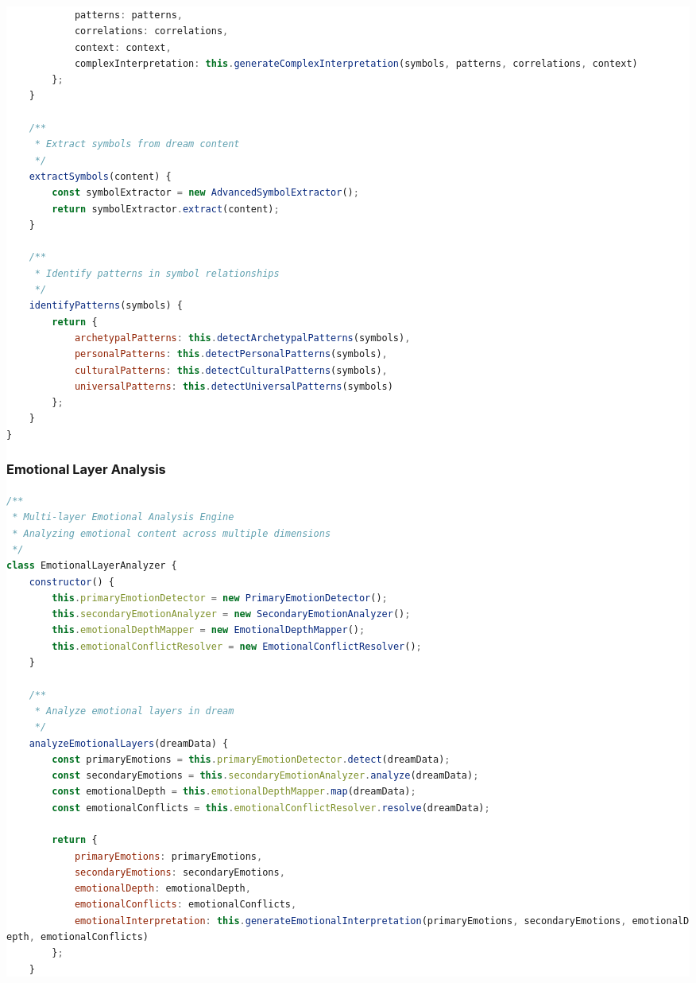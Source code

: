 ```javascript
            patterns: patterns,
            correlations: correlations,
            context: context,
            complexInterpretation: this.generateComplexInterpretation(symbols, patterns, correlations, context)
        };
    }

    /**
     * Extract symbols from dream content
     */
    extractSymbols(content) {
        const symbolExtractor = new AdvancedSymbolExtractor();
        return symbolExtractor.extract(content);
    }

    /**
     * Identify patterns in symbol relationships
     */
    identifyPatterns(symbols) {
        return {
            archetypalPatterns: this.detectArchetypalPatterns(symbols),
            personalPatterns: this.detectPersonalPatterns(symbols),
            culturalPatterns: this.detectCulturalPatterns(symbols),
            universalPatterns: this.detectUniversalPatterns(symbols)
        };
    }
}
```

### Emotional Layer Analysis

```javascript
/**
 * Multi-layer Emotional Analysis Engine
 * Analyzing emotional content across multiple dimensions
 */
class EmotionalLayerAnalyzer {
    constructor() {
        this.primaryEmotionDetector = new PrimaryEmotionDetector();
        this.secondaryEmotionAnalyzer = new SecondaryEmotionAnalyzer();
        this.emotionalDepthMapper = new EmotionalDepthMapper();
        this.emotionalConflictResolver = new EmotionalConflictResolver();
    }

    /**
     * Analyze emotional layers in dream
     */
    analyzeEmotionalLayers(dreamData) {
        const primaryEmotions = this.primaryEmotionDetector.detect(dreamData);
        const secondaryEmotions = this.secondaryEmotionAnalyzer.analyze(dreamData);
        const emotionalDepth = this.emotionalDepthMapper.map(dreamData);
        const emotionalConflicts = this.emotionalConflictResolver.resolve(dreamData);

        return {
            primaryEmotions: primaryEmotions,
            secondaryEmotions: secondaryEmotions,
            emotionalDepth: emotionalDepth,
            emotionalConflicts: emotionalConflicts,
            emotionalInterpretation: this.generateEmotionalInterpretation(primaryEmotions, secondaryEmotions, emotionalDepth, emotionalConflicts)
        };
    }
```